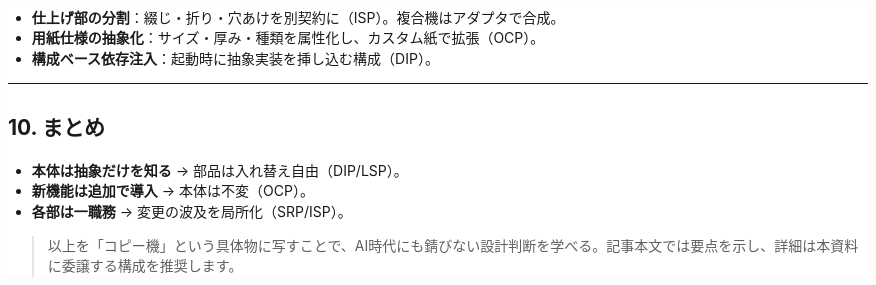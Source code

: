 * **仕上げ部の分割**：綴じ・折り・穴あけを別契約に（ISP）。複合機はアダプタで合成。
* **用紙仕様の抽象化**：サイズ・厚み・種類を属性化し、カスタム紙で拡張（OCP）。
* **構成ベース依存注入**：起動時に抽象実装を挿し込む構成（DIP）。

---

## 10. まとめ

* **本体は抽象だけを知る** → 部品は入れ替え自由（DIP/LSP）。
* **新機能は追加で導入** → 本体は不変（OCP）。
* **各部は一職務** → 変更の波及を局所化（SRP/ISP）。

> 以上を「コピー機」という具体物に写すことで、AI時代にも錆びない設計判断を学べる。記事本文では要点を示し、詳細は本資料に委譲する構成を推奨します。
